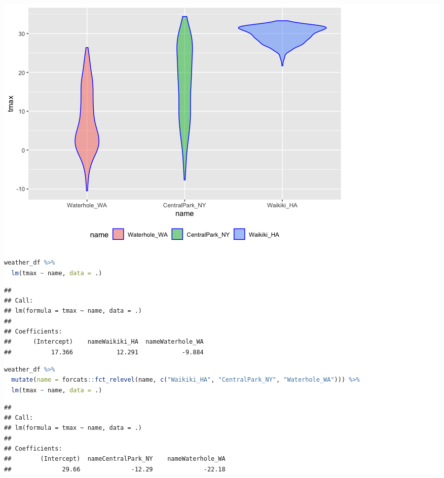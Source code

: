 ![](20191015_lecture_files/figure-gfm/unnamed-chunk-11-2.png)

``` r
weather_df %>%
  lm(tmax ~ name, data = .)
```

    ## 
    ## Call:
    ## lm(formula = tmax ~ name, data = .)
    ## 
    ## Coefficients:
    ##      (Intercept)    nameWaikiki_HA  nameWaterhole_WA  
    ##           17.366            12.291            -9.884

``` r
weather_df %>%
  mutate(name = forcats::fct_relevel(name, c("Waikiki_HA", "CentralPark_NY", "Waterhole_WA"))) %>% 
  lm(tmax ~ name, data = .)
```

    ## 
    ## Call:
    ## lm(formula = tmax ~ name, data = .)
    ## 
    ## Coefficients:
    ##        (Intercept)  nameCentralPark_NY    nameWaterhole_WA  
    ##              29.66              -12.29              -22.18
